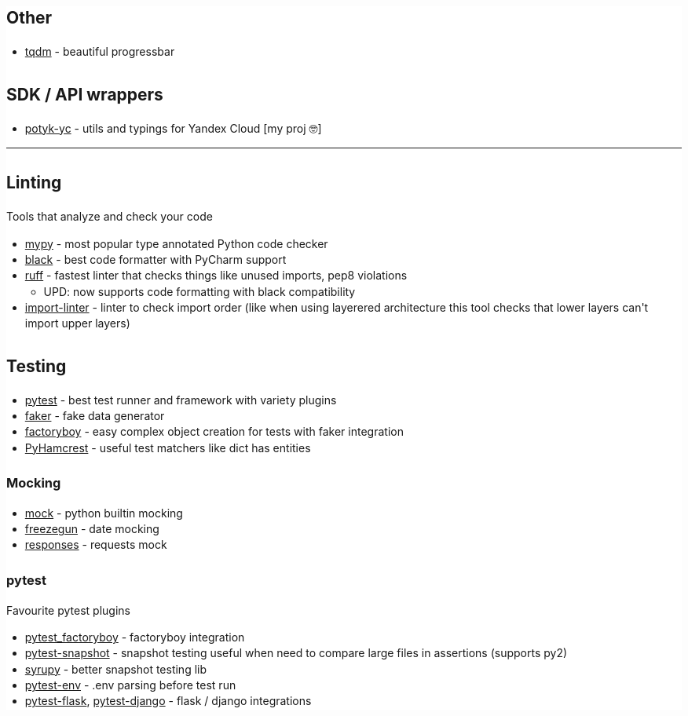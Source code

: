 ## Other

- [tqdm](https://github.com/tqdm/tqdm) - beautiful progressbar

## SDK / API wrappers

- [potyk-yc](https://github.com/potykion/potyk-yc) - utils and typings for Yandex Cloud [my proj 🤓]

---

## Linting

Tools that analyze and check your code

- [mypy](https://mypy-lang.org/) - most popular type annotated Python code checker
- [black](https://black.readthedocs.io/en/stable/) - best code formatter with PyCharm support
- [ruff](https://beta.ruff.rs/docs/) - fastest linter that checks things like unused imports, pep8 violations
    - UPD: now supports code formatting with black compatibility
- [import-linter](https://import-linter.readthedocs.io/en/stable/) - linter to check import order (like when using
  layerered architecture this tool checks that lower layers can't import upper layers)

## Testing

- [pytest](https://docs.pytest.org/en/latest/) - best test runner and framework with variety plugins
- [faker](https://faker.readthedocs.io/en/master/) - fake data generator
- [factoryboy](https://factoryboy.readthedocs.io/en/stable/) - easy complex object creation for tests with faker integration
- [PyHamcrest](https://github.com/hamcrest/PyHamcrest) - useful test matchers like dict has entities

### Mocking

- [mock](https://docs.python.org/3/library/unittest.mock.html) - python builtin mocking
- [freezegun](https://github.com/spulec/freezegun) - date mocking
- [responses](https://github.com/getsentry/responses) - requests mock

### pytest

Favourite pytest plugins

- [pytest_factoryboy](https://pytest-factoryboy.readthedocs.io/en/stable/) - factoryboy integration
- [pytest-snapshot](https://pypi.org/project/pytest-snapshot/) - snapshot testing useful when need to compare large
  files in assertions (supports py2)
- [syrupy](https://github.com/tophat/syrupy) - better snapshot testing lib
- [pytest-env](https://pypi.org/project/pytest-env/) - .env parsing before test run
- [pytest-flask](https://pypi.org/project/pytest-flask/), [pytest-django](https://pytest-django.readthedocs.io/en/latest/) -
  flask / django integrations
